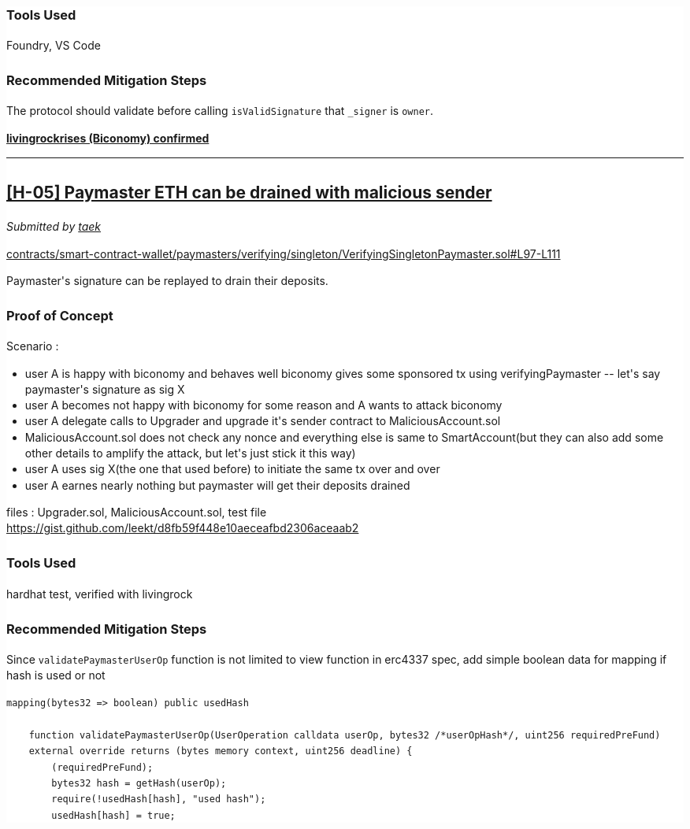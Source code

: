 ### Tools Used

Foundry, VS Code

### Recommended Mitigation Steps

The protocol should validate before calling `isValidSignature` that `_signer` is `owner`.

**[livingrockrises (Biconomy) confirmed](https://github.com/code-423n4/2023-01-biconomy-findings/issues/175#issuecomment-1397655516)**



***

## [[H-05] Paymaster ETH can be drained with malicious sender](https://github.com/code-423n4/2023-01-biconomy-findings/issues/151)
*Submitted by [taek](https://github.com/code-423n4/2023-01-biconomy-findings/issues/151)*

[contracts/smart-contract-wallet/paymasters/verifying/singleton/VerifyingSingletonPaymaster.sol#L97-L111](https://github.com/code-423n4/2023-01-biconomy/blob/53c8c3823175aeb26dee5529eeefa81240a406ba/scw-contracts/contracts/smart-contract-wallet/paymasters/verifying/singleton/VerifyingSingletonPaymaster.sol#L97-L111)

Paymaster's signature can be replayed to drain their deposits.

### Proof of Concept

Scenario :

*   user A is happy with biconomy and behaves well biconomy gives some sponsored tx using verifyingPaymaster -- let's say paymaster's signature as sig X
*   user A becomes not happy with biconomy for some reason and A wants to attack biconomy
*   user A delegate calls to Upgrader and upgrade it's sender contract to MaliciousAccount.sol
*   MaliciousAccount.sol does not check any nonce and everything else is same to SmartAccount(but they can also add some other details to amplify the attack, but let's just stick it this way)
*   user A uses sig X(the one that used before) to initiate the same tx over and over
*   user A earnes nearly nothing but paymaster will get their deposits drained

files : Upgrader.sol, MaliciousAccount.sol, test file <br><https://gist.github.com/leekt/d8fb59f448e10aeceafbd2306aceaab2>

### Tools Used

hardhat test, verified with livingrock

### Recommended Mitigation Steps

Since `validatePaymasterUserOp` function is not limited to view function in erc4337 spec, add simple boolean data for mapping if hash is used or not

    mapping(bytes32 => boolean) public usedHash

        function validatePaymasterUserOp(UserOperation calldata userOp, bytes32 /*userOpHash*/, uint256 requiredPreFund)
        external override returns (bytes memory context, uint256 deadline) {
            (requiredPreFund);
            bytes32 hash = getHash(userOp);
            require(!usedHash[hash], "used hash");
            usedHash[hash] = true;
